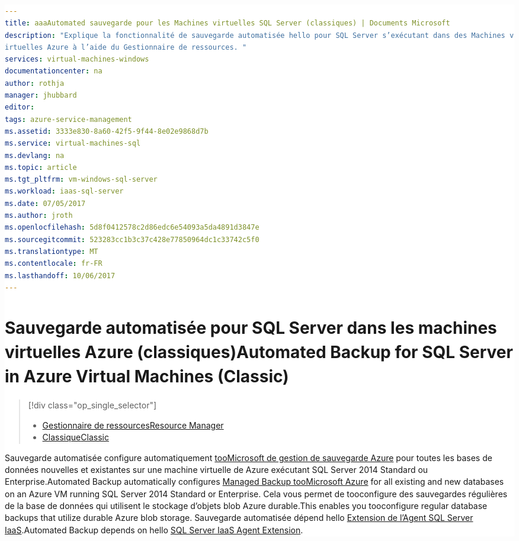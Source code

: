 ```yaml
---
title: aaaAutomated sauvegarde pour les Machines virtuelles SQL Server (classiques) | Documents Microsoft
description: "Explique la fonctionnalité de sauvegarde automatisée hello pour SQL Server s’exécutant dans des Machines virtuelles Azure à l’aide du Gestionnaire de ressources. "
services: virtual-machines-windows
documentationcenter: na
author: rothja
manager: jhubbard
editor: 
tags: azure-service-management
ms.assetid: 3333e830-8a60-42f5-9f44-8e02e9868d7b
ms.service: virtual-machines-sql
ms.devlang: na
ms.topic: article
ms.tgt_pltfrm: vm-windows-sql-server
ms.workload: iaas-sql-server
ms.date: 07/05/2017
ms.author: jroth
ms.openlocfilehash: 5d8f0412578c2d86edc6e54093a5da4891d3847e
ms.sourcegitcommit: 523283cc1b3c37c428e77850964dc1c33742c5f0
ms.translationtype: MT
ms.contentlocale: fr-FR
ms.lasthandoff: 10/06/2017
---
```

# <a name="automated-backup-for-sql-server-in-azure-virtual-machines-classic"></a><span data-ttu-id="e2249-103">Sauvegarde automatisée pour SQL Server dans les machines virtuelles Azure (classiques)</span><span class="sxs-lookup"><span data-stu-id="e2249-103">Automated Backup for SQL Server in Azure Virtual Machines (Classic)</span></span>
> [!div class="op_single_selector"]
> * [<span data-ttu-id="e2249-104">Gestionnaire de ressources</span><span class="sxs-lookup"><span data-stu-id="e2249-104">Resource Manager</span></span>](../sql/virtual-machines-windows-sql-automated-backup.md)
> * [<span data-ttu-id="e2249-105">Classique</span><span class="sxs-lookup"><span data-stu-id="e2249-105">Classic</span></span>](../classic/sql-automated-backup.md)
> 
> 

<span data-ttu-id="e2249-106">Sauvegarde automatisée configure automatiquement [tooMicrosoft de gestion de sauvegarde Azure](https://msdn.microsoft.com/library/dn449496.aspx) pour toutes les bases de données nouvelles et existantes sur une machine virtuelle de Azure exécutant SQL Server 2014 Standard ou Enterprise.</span><span class="sxs-lookup"><span data-stu-id="e2249-106">Automated Backup automatically configures [Managed Backup tooMicrosoft Azure](https://msdn.microsoft.com/library/dn449496.aspx) for all existing and new databases on an Azure VM running SQL Server 2014 Standard or Enterprise.</span></span> <span data-ttu-id="e2249-107">Cela vous permet de tooconfigure des sauvegardes régulières de la base de données qui utilisent le stockage d’objets blob Azure durable.</span><span class="sxs-lookup"><span data-stu-id="e2249-107">This enables you tooconfigure regular database backups that utilize durable Azure blob storage.</span></span> <span data-ttu-id="e2249-108">Sauvegarde automatisée dépend hello [Extension de l’Agent SQL Server IaaS](../classic/sql-server-agent-extension.md?toc=%2fazure%2fvirtual-machines%2fwindows%2fclassic%2ftoc.json).</span><span class="sxs-lookup"><span data-stu-id="e2249-108">Automated Backup depends on hello [SQL Server IaaS Agent Extension](../classic/sql-server-agent-extension.md?toc=%2fazure%2fvirtual-machines%2fwindows%2fclassic%2ftoc.json).</span></span>
